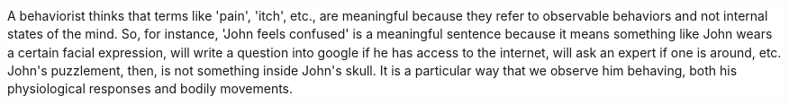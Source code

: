 A behaviorist thinks that terms like 'pain', 'itch', etc., are meaningful because they refer to observable behaviors and not internal states of the mind.    So, for instance, 'John feels confused' is a meaningful sentence because it means something like John wears a certain facial expression, will write a question into google if he has access to the internet, will ask an expert if one is around, etc. John's puzzlement, then, is not something inside  John's skull. It is a particular way that we observe him behaving, both his physiological responses and bodily movements. 


 		

